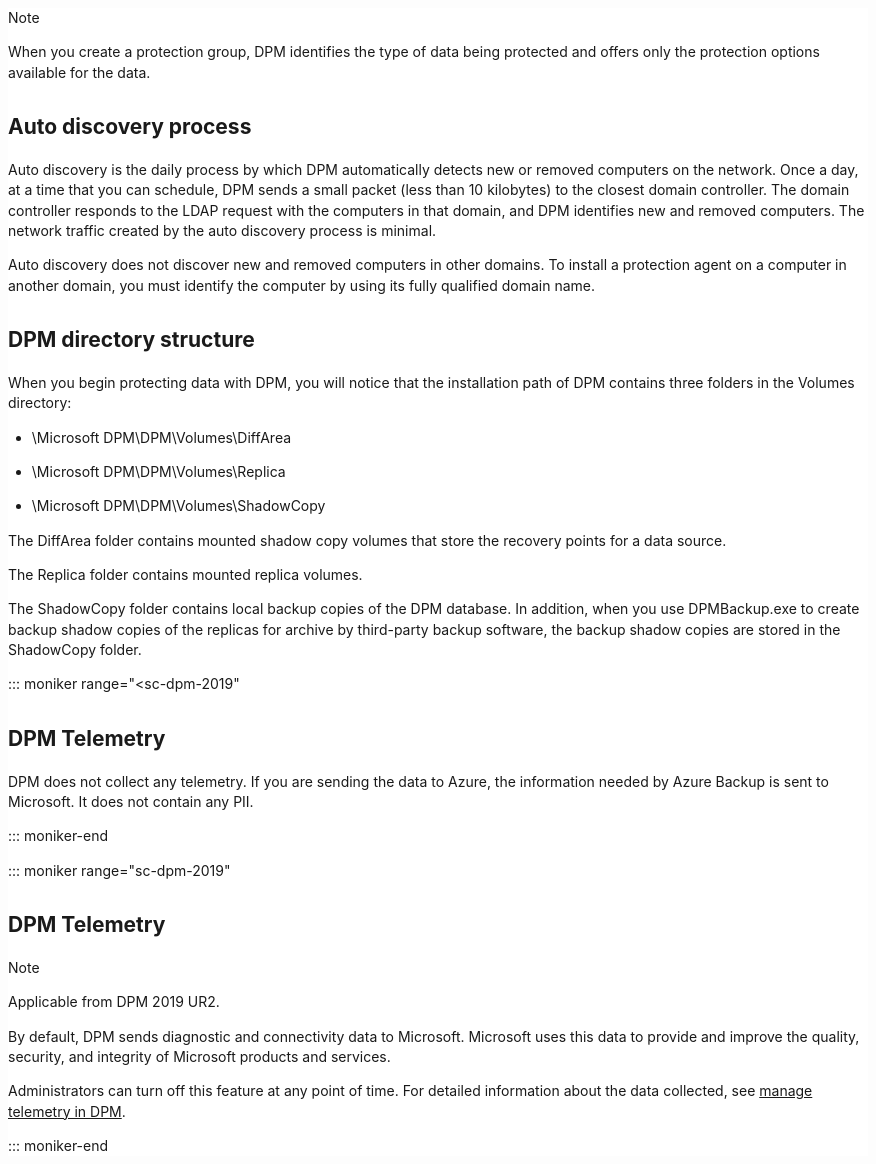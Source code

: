> [!NOTE]
> When you create a protection group, DPM identifies the type of data being protected and offers only the protection options available for the data.

## Auto discovery process

Auto discovery is the daily process by which DPM automatically detects new or removed computers on the network. Once a day, at a time that you can schedule, DPM sends a small packet (less than 10 kilobytes) to the closest domain controller. The domain controller responds to the LDAP request with the computers in that domain, and DPM identifies new and removed computers. The network traffic created by the auto discovery process is minimal.

Auto discovery does not discover new and removed computers in other domains. To install a protection agent on a computer in another domain, you must identify the computer by using its fully qualified domain name.

## DPM directory structure

When you begin protecting data with DPM, you will notice that the installation path of DPM contains three folders in the Volumes directory:

- \Microsoft DPM\DPM\Volumes\DiffArea

- \Microsoft DPM\DPM\Volumes\Replica

- \Microsoft DPM\DPM\Volumes\ShadowCopy

The DiffArea folder contains mounted shadow copy volumes that store the recovery points for a data source.

The Replica folder contains mounted replica volumes.

The ShadowCopy folder contains local backup copies of the DPM database. In addition, when you use DPMBackup.exe to create backup shadow copies of the replicas for archive by third-party backup software, the backup shadow copies are stored in the ShadowCopy folder.

::: moniker range="<sc-dpm-2019"

## DPM Telemetry

DPM does not collect any telemetry. If you are sending the data to Azure, the information needed by Azure Backup is sent to Microsoft. It does not contain any PII.

::: moniker-end

::: moniker range="sc-dpm-2019"

## DPM Telemetry

>[!NOTE]
> Applicable from DPM 2019 UR2.

By default, DPM sends diagnostic and connectivity data to Microsoft. Microsoft uses this data to provide and improve the quality, security, and integrity of Microsoft products and services.

Administrators can turn off this feature at any point of time. For detailed information about the data collected, see [manage telemetry in DPM](manage-telemetry.md).

::: moniker-end
